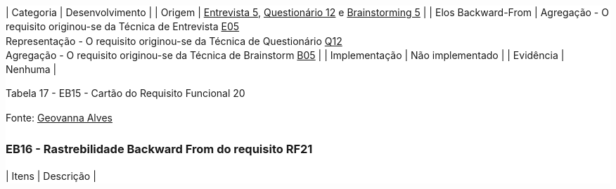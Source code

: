 | Categoria                                                                                                                                                                             | Desenvolvimento                                                                                                                                                                                                                                                                                                                                                                                                                                                                                                                                                                                                                                                                                                                 |
| Origem                                                                                                                                                                                | [Entrevista 5](https://requisitos-de-software.github.io/2025.2-Grupo05/Elicita%C3%A7%C3%A3o/Tecnicas/Entrevista/#:~:text=Entrevista%201-,E05,-O%20aplicativo%20deve), [Questionário 12](https://requisitos-de-software.github.io/2025.2-Grupo05/Elicita%C3%A7%C3%A3o/Tecnicas/Question%C3%A1rio/#:~:text=Question%C3%A1rio-,Q12,-O%20aplicativo%20deve) e [Brainstorming 5](https://requisitos-de-software.github.io/2025.2-Grupo05/Elicita%C3%A7%C3%A3o/Tecnicas/Brainstorming/#:~:text=elicita%C3%A7%C3%A3o%20de%20requisitos-,B05,-O%20aplicativo%20deve)                                                                                                                                                                    |
| Elos Backward-From                                                                                                                                                                    | Agregação - O requisito originou-se da Técnica de Entrevista [E05](https://requisitos-de-software.github.io/2025.2-Grupo05/Elicita%C3%A7%C3%A3o/Tecnicas/Entrevista/#:~:text=Entrevista%201-,E05,-O%20aplicativo%20deve) <br> Representação - O requisito originou-se da Técnica de Questionário [Q12](https://requisitos-de-software.github.io/2025.2-Grupo05/Elicita%C3%A7%C3%A3o/Tecnicas/Question%C3%A1rio/#:~:text=Question%C3%A1rio-,Q12,-O%20aplicativo%20deve) <br> Agregação - O requisito originou-se da Técnica de Brainstorm [B05](https://requisitos-de-software.github.io/2025.2-Grupo05/Elicita%C3%A7%C3%A3o/Tecnicas/Brainstorming/#:~:text=elicita%C3%A7%C3%A3o%20de%20requisitos-,B05,-O%20aplicativo%20deve) |
| Implementação                                                                                                                                                                         | Não implementado                                                                                                                                                                                                                                                                                                                                                                                                                                                                                                                                                                                                                                                                                                                |
| Evidência                                                                                                                                                                             | Nenhuma                                                                                                                                                                                                                                                                                                                                                                                                                                                                                                                                                                                                                                                                                                                         |

<p style="font-size: 14px;">Tabela 17 - EB15 - Cartão do Requisito Funcional 20</p>
Fonte: <a  href="https://github.com/GeovannaUmbelino"> Geovanna Alves </a>

### EB16 - Rastrebilidade Backward From do requisito RF21

| Itens                                                                                                                                               | Descrição                                                                                                                                                                                                                                                                                                                                                                                                                                                                                                                                                                                                                                                                                                                    |